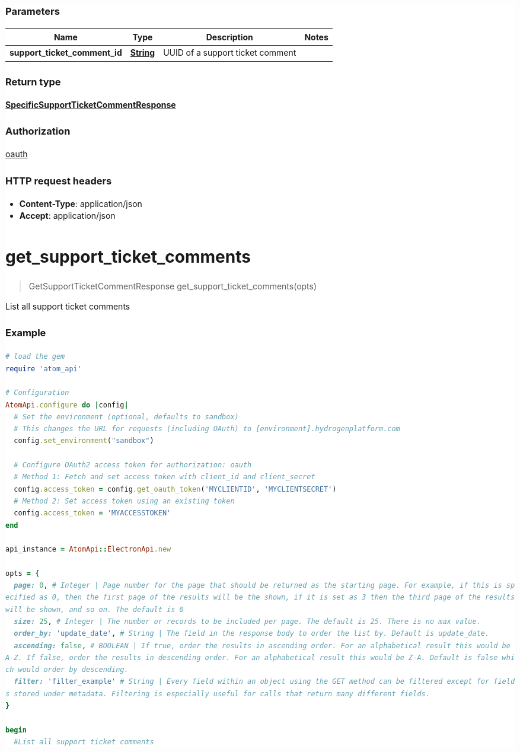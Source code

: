 ### Parameters

Name | Type | Description  | Notes
------------- | ------------- | ------------- | -------------
 **support_ticket_comment_id** | [**String**](.md)| UUID of a support ticket comment | 

### Return type

[**SpecificSupportTicketCommentResponse**](SpecificSupportTicketCommentResponse.md)

### Authorization

[oauth](../README.md#oauth)

### HTTP request headers

 - **Content-Type**: application/json
 - **Accept**: application/json



# **get_support_ticket_comments**
> GetSupportTicketCommentResponse get_support_ticket_comments(opts)

List all support ticket comments

### Example
```ruby
# load the gem
require 'atom_api'

# Configuration
AtomApi.configure do |config|
  # Set the environment (optional, defaults to sandbox)
  # This changes the URL for requests (including OAuth) to [environment].hydrogenplatform.com
  config.set_environment("sandbox")

  # Configure OAuth2 access token for authorization: oauth
  # Method 1: Fetch and set access token with client_id and client_secret
  config.access_token = config.get_oauth_token('MYCLIENTID', 'MYCLIENTSECRET')
  # Method 2: Set access token using an existing token
  config.access_token = 'MYACCESSTOKEN'
end

api_instance = AtomApi::ElectronApi.new

opts = { 
  page: 0, # Integer | Page number for the page that should be returned as the starting page. For example, if this is specified as 0, then the first page of the results will be the shown, if it is set as 3 then the third page of the results will be shown, and so on. The default is 0
  size: 25, # Integer | The number or records to be included per page. The default is 25. There is no max value.
  order_by: 'update_date', # String | The field in the response body to order the list by. Default is update_date.
  ascending: false, # BOOLEAN | If true, order the results in ascending order. For an alphabetical result this would be A-Z. If false, order the results in descending order. For an alphabetical result this would be Z-A. Default is false which would order by descending.
  filter: 'filter_example' # String | Every field within an object using the GET method can be filtered except for fields stored under metadata. Filtering is especially useful for calls that return many different fields.
}

begin
  #List all support ticket comments
```